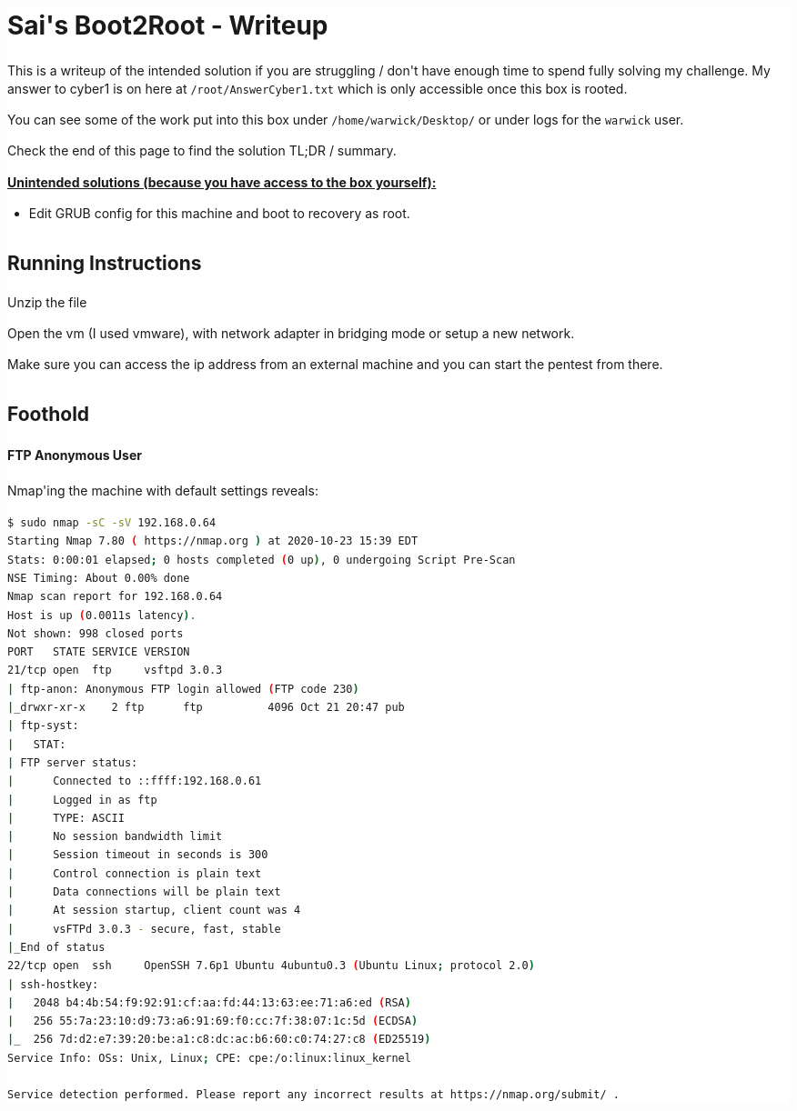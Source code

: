 # Sai's Boot2Root - Writeup

This is a writeup of the intended solution if you are struggling / don't have enough time to spend fully solving my challenge. My answer to cyber1 is on here at `/root/AnswerCyber1.txt` which is only accessible once this box is rooted. 

You can see some of the work put into this box under `/home/warwick/Desktop/` or under logs for the `warwick` user.

Check the end of this page to find the solution TL;DR / summary.

**<u>Unintended solutions (because you have access to the box yourself):</u>**

* Edit GRUB config for this machine and boot to recovery as root.



## Running Instructions

Unzip the file

Open the vm (I used vmware), with network adapter in bridging mode or setup a new network.

Make sure you can access the ip address from an external machine and you can start the pentest from there.



## Foothold

#### FTP Anonymous User

Nmap'ing the machine with default settings reveals:

```bash
$ sudo nmap -sC -sV 192.168.0.64
Starting Nmap 7.80 ( https://nmap.org ) at 2020-10-23 15:39 EDT
Stats: 0:00:01 elapsed; 0 hosts completed (0 up), 0 undergoing Script Pre-Scan
NSE Timing: About 0.00% done
Nmap scan report for 192.168.0.64
Host is up (0.0011s latency).
Not shown: 998 closed ports
PORT   STATE SERVICE VERSION
21/tcp open  ftp     vsftpd 3.0.3
| ftp-anon: Anonymous FTP login allowed (FTP code 230)
|_drwxr-xr-x    2 ftp      ftp          4096 Oct 21 20:47 pub
| ftp-syst: 
|   STAT: 
| FTP server status:
|      Connected to ::ffff:192.168.0.61
|      Logged in as ftp
|      TYPE: ASCII
|      No session bandwidth limit
|      Session timeout in seconds is 300
|      Control connection is plain text
|      Data connections will be plain text
|      At session startup, client count was 4
|      vsFTPd 3.0.3 - secure, fast, stable
|_End of status
22/tcp open  ssh     OpenSSH 7.6p1 Ubuntu 4ubuntu0.3 (Ubuntu Linux; protocol 2.0)
| ssh-hostkey: 
|   2048 b4:4b:54:f9:92:91:cf:aa:fd:44:13:63:ee:71:a6:ed (RSA)
|   256 55:7a:23:10:d9:73:a6:91:69:f0:cc:7f:38:07:1c:5d (ECDSA)
|_  256 7d:d2:e7:39:20:be:a1:c8:dc:ac:b6:60:c0:74:27:c8 (ED25519)
Service Info: OSs: Unix, Linux; CPE: cpe:/o:linux:linux_kernel

Service detection performed. Please report any incorrect results at https://nmap.org/submit/ .
```